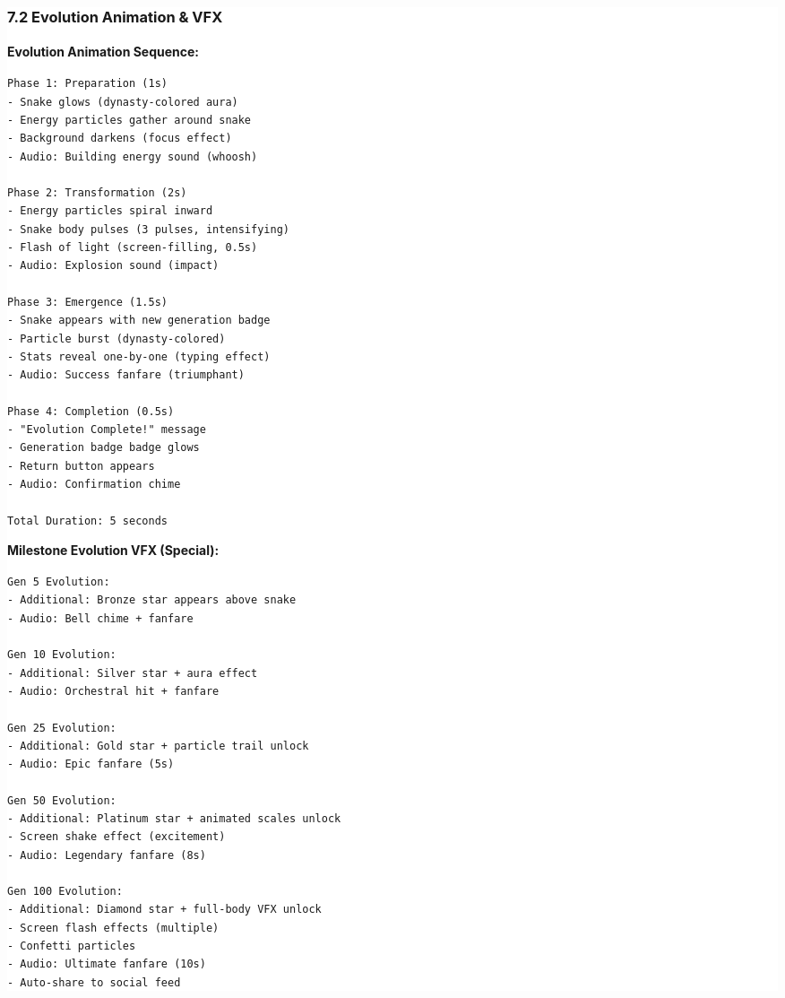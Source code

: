 ### 7.2 Evolution Animation & VFX

**Evolution Animation Sequence:**
```
Phase 1: Preparation (1s)
- Snake glows (dynasty-colored aura)
- Energy particles gather around snake
- Background darkens (focus effect)
- Audio: Building energy sound (whoosh)

Phase 2: Transformation (2s)
- Energy particles spiral inward
- Snake body pulses (3 pulses, intensifying)
- Flash of light (screen-filling, 0.5s)
- Audio: Explosion sound (impact)

Phase 3: Emergence (1.5s)
- Snake appears with new generation badge
- Particle burst (dynasty-colored)
- Stats reveal one-by-one (typing effect)
- Audio: Success fanfare (triumphant)

Phase 4: Completion (0.5s)
- "Evolution Complete!" message
- Generation badge badge glows
- Return button appears
- Audio: Confirmation chime

Total Duration: 5 seconds
```

**Milestone Evolution VFX (Special):**
```
Gen 5 Evolution:
- Additional: Bronze star appears above snake
- Audio: Bell chime + fanfare

Gen 10 Evolution:
- Additional: Silver star + aura effect
- Audio: Orchestral hit + fanfare

Gen 25 Evolution:
- Additional: Gold star + particle trail unlock
- Audio: Epic fanfare (5s)

Gen 50 Evolution:
- Additional: Platinum star + animated scales unlock
- Screen shake effect (excitement)
- Audio: Legendary fanfare (8s)

Gen 100 Evolution:
- Additional: Diamond star + full-body VFX unlock
- Screen flash effects (multiple)
- Confetti particles
- Audio: Ultimate fanfare (10s)
- Auto-share to social feed
```
